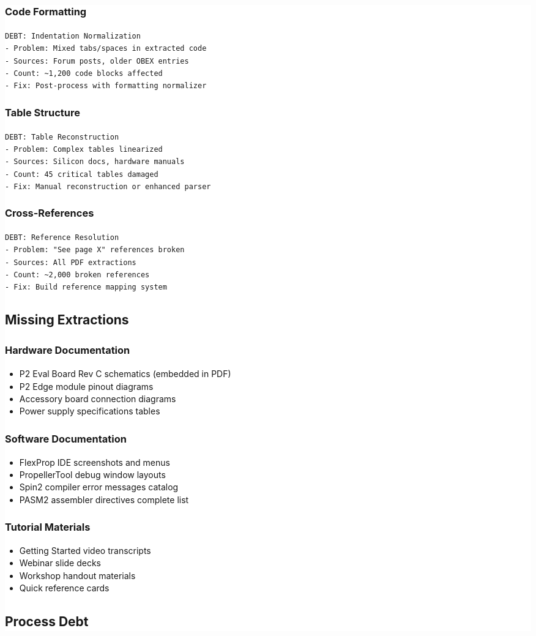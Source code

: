 ### Code Formatting
```
DEBT: Indentation Normalization
- Problem: Mixed tabs/spaces in extracted code
- Sources: Forum posts, older OBEX entries
- Count: ~1,200 code blocks affected
- Fix: Post-process with formatting normalizer
```

### Table Structure
```
DEBT: Table Reconstruction
- Problem: Complex tables linearized
- Sources: Silicon docs, hardware manuals
- Count: 45 critical tables damaged
- Fix: Manual reconstruction or enhanced parser
```

### Cross-References
```
DEBT: Reference Resolution
- Problem: "See page X" references broken
- Sources: All PDF extractions
- Count: ~2,000 broken references
- Fix: Build reference mapping system
```

## Missing Extractions

### Hardware Documentation
- P2 Eval Board Rev C schematics (embedded in PDF)
- P2 Edge module pinout diagrams
- Accessory board connection diagrams
- Power supply specifications tables

### Software Documentation
- FlexProp IDE screenshots and menus
- PropellerTool debug window layouts
- Spin2 compiler error messages catalog
- PASM2 assembler directives complete list

### Tutorial Materials
- Getting Started video transcripts
- Webinar slide decks
- Workshop handout materials
- Quick reference cards

## Process Debt
